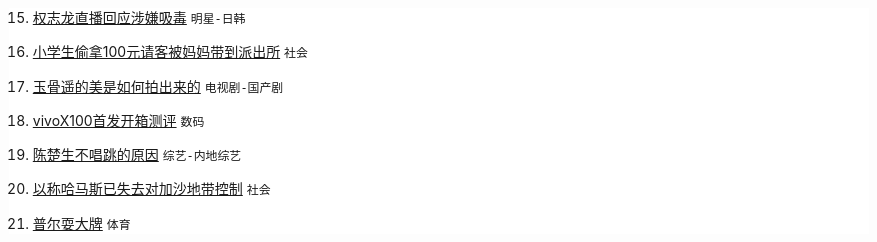 15. [权志龙直播回应涉嫌吸毒](https://m.weibo.cn/search?containerid=100103type%3D1%26t%3D10%26q%3D%23%E6%9D%83%E5%BF%97%E9%BE%99%E7%9B%B4%E6%92%AD%E5%9B%9E%E5%BA%94%E6%B6%89%E5%AB%8C%E5%90%B8%E6%AF%92%23&stream_entry_id=31&isnewpage=1&extparam=seat%3D1%26filter_type%3Drealtimehot%26lcate%3D5001%26realpos%3D14%26c_type%3D31%26q%3D%2523%25E6%259D%2583%25E5%25BF%2597%25E9%25BE%2599%25E7%259B%25B4%25E6%2592%25AD%25E5%259B%259E%25E5%25BA%2594%25E6%25B6%2589%25E5%25AB%258C%25E5%2590%25B8%25E6%25AF%2592%2523%26dgr%3D0%26cate%3D5001%26band_rank%3D14%26stream_entry_id%3D31%26flag%3D0%26pos%3D13%26display_time%3D1699931051%26pre_seqid%3D169993105107501651845) `明星-日韩` 

16. [小学生偷拿100元请客被妈妈带到派出所](https://m.weibo.cn/search?containerid=100103type%3D1%26t%3D10%26q%3D%23%E5%B0%8F%E5%AD%A6%E7%94%9F%E5%81%B7%E6%8B%BF100%E5%85%83%E8%AF%B7%E5%AE%A2%E8%A2%AB%E5%A6%88%E5%A6%88%E5%B8%A6%E5%88%B0%E6%B4%BE%E5%87%BA%E6%89%80%23&stream_entry_id=31&isnewpage=1&extparam=seat%3D1%26filter_type%3Drealtimehot%26lcate%3D5001%26realpos%3D15%26c_type%3D31%26q%3D%2523%25E5%25B0%258F%25E5%25AD%25A6%25E7%2594%259F%25E5%2581%25B7%25E6%258B%25BF100%25E5%2585%2583%25E8%25AF%25B7%25E5%25AE%25A2%25E8%25A2%25AB%25E5%25A6%2588%25E5%25A6%2588%25E5%25B8%25A6%25E5%2588%25B0%25E6%25B4%25BE%25E5%2587%25BA%25E6%2589%2580%2523%26dgr%3D0%26cate%3D5001%26band_rank%3D15%26stream_entry_id%3D31%26flag%3D1%26pos%3D14%26display_time%3D1699931051%26pre_seqid%3D169993105107501651845) `社会` 

17. [玉骨遥的美是如何拍出来的](https://m.weibo.cn/search?containerid=100103type%3D1%26t%3D10%26q%3D%23%E7%8E%89%E9%AA%A8%E9%81%A5%E7%9A%84%E7%BE%8E%E6%98%AF%E5%A6%82%E4%BD%95%E6%8B%8D%E5%87%BA%E6%9D%A5%E7%9A%84%23&stream_entry_id=31&isnewpage=1&extparam=seat%3D1%26filter_type%3Drealtimehot%26lcate%3D5001%26realpos%3D16%26c_type%3D31%26q%3D%2523%25E7%258E%2589%25E9%25AA%25A8%25E9%2581%25A5%25E7%259A%2584%25E7%25BE%258E%25E6%2598%25AF%25E5%25A6%2582%25E4%25BD%2595%25E6%258B%258D%25E5%2587%25BA%25E6%259D%25A5%25E7%259A%2584%2523%26dgr%3D0%26cate%3D5001%26band_rank%3D16%26stream_entry_id%3D31%26flag%3D0%26pos%3D15%26display_time%3D1699931051%26pre_seqid%3D169993105107501651845) `电视剧-国产剧` 

18. [vivoX100首发开箱测评](https://m.weibo.cn/search?containerid=100103type%3D1%26t%3D10%26q%3D%23vivoX100%E9%A6%96%E5%8F%91%E5%BC%80%E7%AE%B1%E6%B5%8B%E8%AF%84%23&stream_entry_id=31&isnewpage=1&extparam=seat%3D1%26filter_type%3Drealtimehot%26lcate%3D5001%26adid%3D211515%26c_type%3D31%26q%3D%2523vivoX100%25E9%25A6%2596%25E5%258F%2591%25E5%25BC%2580%25E7%25AE%25B1%25E6%25B5%258B%25E8%25AF%2584%2523%26dgr%3D0%26cate%3D5001%26band_rank%3D17%26flag%3D0%26stream_entry_id%3D31%26realpos%3D17%26pos%3D16%26display_time%3D1699931051%26pre_seqid%3D169993105107501651845) `数码` 

19. [陈楚生不唱跳的原因](https://m.weibo.cn/search?containerid=100103type%3D1%26t%3D10%26q%3D%23%E9%99%88%E6%A5%9A%E7%94%9F%E4%B8%8D%E5%94%B1%E8%B7%B3%E7%9A%84%E5%8E%9F%E5%9B%A0%23&stream_entry_id=31&isnewpage=1&extparam=seat%3D1%26filter_type%3Drealtimehot%26lcate%3D5001%26realpos%3D18%26c_type%3D31%26q%3D%2523%25E9%2599%2588%25E6%25A5%259A%25E7%2594%259F%25E4%25B8%258D%25E5%2594%25B1%25E8%25B7%25B3%25E7%259A%2584%25E5%258E%259F%25E5%259B%25A0%2523%26dgr%3D0%26cate%3D5001%26band_rank%3D18%26stream_entry_id%3D31%26flag%3D1%26pos%3D17%26display_time%3D1699931051%26pre_seqid%3D169993105107501651845) `综艺-内地综艺` 

20. [以称哈马斯已失去对加沙地带控制](https://m.weibo.cn/search?containerid=100103type%3D1%26t%3D10%26q%3D%23%E4%BB%A5%E7%A7%B0%E5%93%88%E9%A9%AC%E6%96%AF%E5%B7%B2%E5%A4%B1%E5%8E%BB%E5%AF%B9%E5%8A%A0%E6%B2%99%E5%9C%B0%E5%B8%A6%E6%8E%A7%E5%88%B6%23&stream_entry_id=31&isnewpage=1&extparam=seat%3D1%26filter_type%3Drealtimehot%26lcate%3D5001%26realpos%3D19%26c_type%3D31%26q%3D%2523%25E4%25BB%25A5%25E7%25A7%25B0%25E5%2593%2588%25E9%25A9%25AC%25E6%2596%25AF%25E5%25B7%25B2%25E5%25A4%25B1%25E5%258E%25BB%25E5%25AF%25B9%25E5%258A%25A0%25E6%25B2%2599%25E5%259C%25B0%25E5%25B8%25A6%25E6%258E%25A7%25E5%2588%25B6%2523%26dgr%3D0%26cate%3D5001%26band_rank%3D19%26stream_entry_id%3D31%26flag%3D0%26pos%3D18%26display_time%3D1699931051%26pre_seqid%3D169993105107501651845) `社会` 

21. [普尔耍大牌](https://m.weibo.cn/search?containerid=100103type%3D1%26t%3D10%26q%3D%23%E6%99%AE%E5%B0%94%E8%80%8D%E5%A4%A7%E7%89%8C%23&stream_entry_id=31&isnewpage=1&extparam=seat%3D1%26filter_type%3Drealtimehot%26lcate%3D5001%26realpos%3D20%26c_type%3D31%26q%3D%2523%25E6%2599%25AE%25E5%25B0%2594%25E8%2580%258D%25E5%25A4%25A7%25E7%2589%258C%2523%26dgr%3D0%26cate%3D5001%26band_rank%3D20%26stream_entry_id%3D31%26flag%3D1%26pos%3D19%26display_time%3D1699931051%26pre_seqid%3D169993105107501651845) `体育` 

